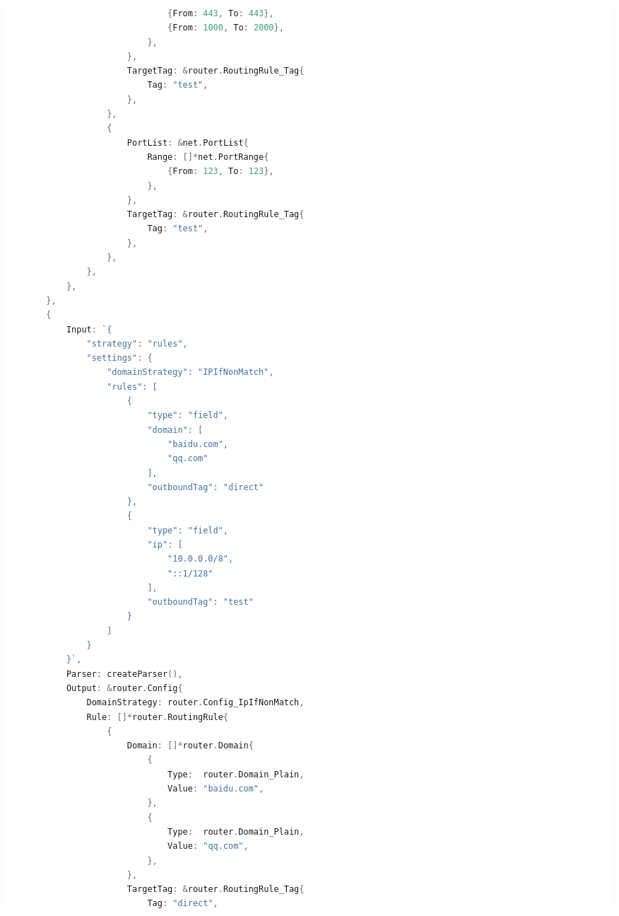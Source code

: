 ```go
								{From: 443, To: 443},
								{From: 1000, To: 2000},
							},
						},
						TargetTag: &router.RoutingRule_Tag{
							Tag: "test",
						},
					},
					{
						PortList: &net.PortList{
							Range: []*net.PortRange{
								{From: 123, To: 123},
							},
						},
						TargetTag: &router.RoutingRule_Tag{
							Tag: "test",
						},
					},
				},
			},
		},
		{
			Input: `{
				"strategy": "rules",
				"settings": {
					"domainStrategy": "IPIfNonMatch",
					"rules": [
						{
							"type": "field",
							"domain": [
								"baidu.com",
								"qq.com"
							],
							"outboundTag": "direct"
						},
						{
							"type": "field",
							"ip": [
								"10.0.0.0/8",
								"::1/128"
							],
							"outboundTag": "test"
						}
					]
				}
			}`,
			Parser: createParser(),
			Output: &router.Config{
				DomainStrategy: router.Config_IpIfNonMatch,
				Rule: []*router.RoutingRule{
					{
						Domain: []*router.Domain{
							{
								Type:  router.Domain_Plain,
								Value: "baidu.com",
							},
							{
								Type:  router.Domain_Plain,
								Value: "qq.com",
							},
						},
						TargetTag: &router.RoutingRule_Tag{
							Tag: "direct",
```
